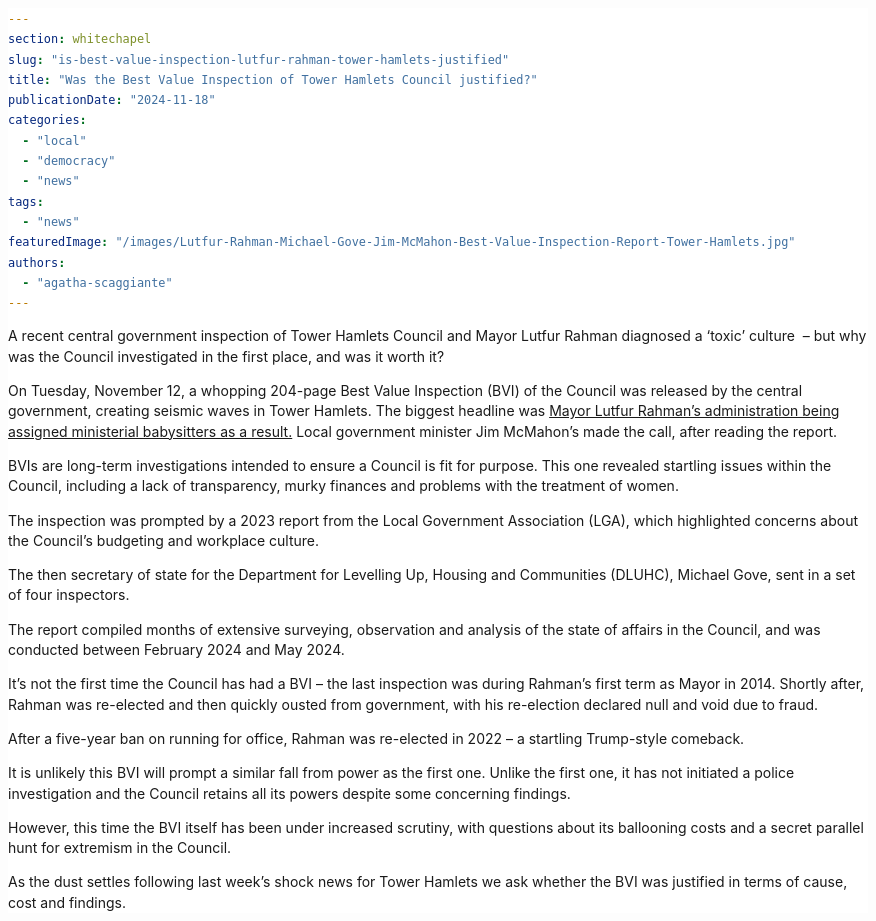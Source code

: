 ```yaml
---
section: whitechapel
slug: "is-best-value-inspection-lutfur-rahman-tower-hamlets-justified"
title: "Was the Best Value Inspection of Tower Hamlets Council justified?"
publicationDate: "2024-11-18"
categories: 
  - "local"
  - "democracy"
  - "news"
tags: 
  - "news"
featuredImage: "/images/Lutfur-Rahman-Michael-Gove-Jim-McMahon-Best-Value-Inspection-Report-Tower-Hamlets.jpg"
authors: 
  - "agatha-scaggiante"
---
```


A recent central government inspection of Tower Hamlets Council and Mayor Lutfur Rahman diagnosed a ‘toxic’ culture  – but why was the Council investigated in the first place, and was it worth it?

On Tuesday, November 12, a whopping 204-page Best Value Inspection (BVI) of the Council was released by the central government, creating seismic waves in Tower Hamlets. The biggest headline was [Mayor Lutfur Rahman’s administration being assigned ministerial babysitters as a result.](https://whitechapellondon.co.uk/best-value-inspection-assigns-minister-envoy-lutfur-rahman-tower-hamlets/) Local government minister Jim McMahon’s made the call, after reading the report. 

BVIs are long-term investigations intended to ensure a Council is fit for purpose. This one revealed startling issues within the Council, including a lack of transparency, murky finances and problems with the treatment of women.

The inspection was prompted by a 2023 report from the Local Government Association (LGA), which highlighted concerns about the Council’s budgeting and workplace culture. 

The then secretary of state for the Department for Levelling Up, Housing and Communities (DLUHC), Michael Gove, sent in a set of four inspectors.

The report compiled months of extensive surveying, observation and analysis of the state of affairs in the Council, and was conducted between February 2024 and May 2024. 

It’s not the first time the Council has had a BVI – the last inspection was during Rahman’s first term as Mayor in 2014. Shortly after, Rahman was re-elected and then quickly ousted from government, with his re-election declared null and void due to fraud. 

After a five-year ban on running for office, Rahman was re-elected in 2022 – a startling Trump-style comeback. 

It is unlikely this BVI will prompt a similar fall from power as the first one. Unlike the first one, it has not initiated a police investigation and the Council retains all its powers despite some concerning findings.

However, this time the BVI itself has been under increased scrutiny, with questions about its ballooning costs and a secret parallel hunt for extremism in the Council. 

As the dust settles following last week’s shock news for Tower Hamlets we ask whether the BVI was justified in terms of cause, cost and findings. 
